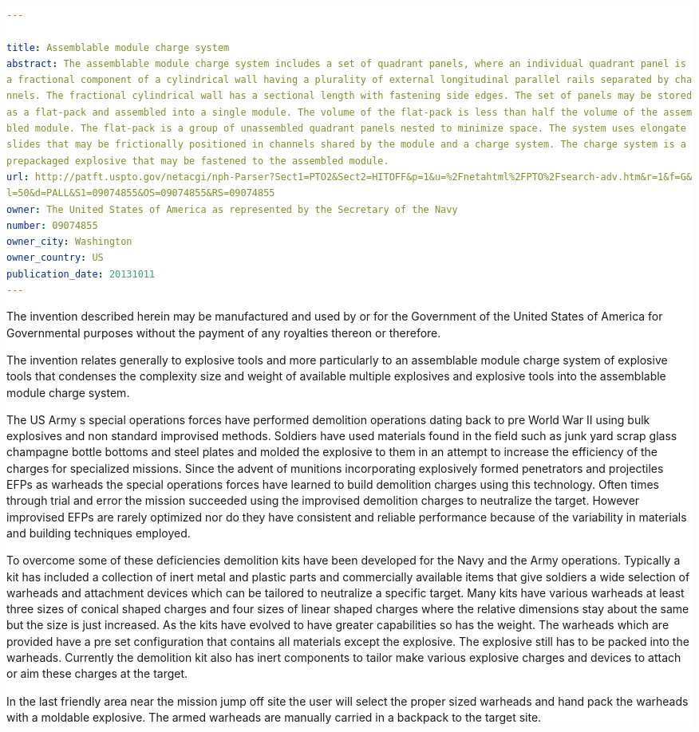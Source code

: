 ```yaml
---

title: Assemblable module charge system
abstract: The assemblable module charge system includes a set of quadrant panels, where an individual quadrant panel is a fractional component of a cylindrical wall having a plurality of external longitudinal parallel rails separated by channels. The fractional cylindrical wall has a sectional length with fastening side edges. The set of panels may be stored as a flat-pack and assembled into a single module. The volume of the flat-pack is less than half the volume of the assembled module. The flat-pack is a group of unassembled quadrant panels nested to minimize space. The system uses elongate slides that may be frictionally positioned in channels shared by the module and a charge system. The charge system is a prepackaged explosive that may be fastened to the assembled module.
url: http://patft.uspto.gov/netacgi/nph-Parser?Sect1=PTO2&Sect2=HITOFF&p=1&u=%2Fnetahtml%2FPTO%2Fsearch-adv.htm&r=1&f=G&l=50&d=PALL&S1=09074855&OS=09074855&RS=09074855
owner: The United States of America as represented by the Secretary of the Navy
number: 09074855
owner_city: Washington
owner_country: US
publication_date: 20131011
---
```

The invention described herein may be manufactured and used by or for the Government of the United States of America for Governmental purposes without the payment of any royalties thereon or therefore.

The invention relates generally to explosive tools and more particularly to an assemblable module charge system of explosive tools that condenses the complexity size and weight of available multiple explosives and explosive tools into the assemblable module charge system.

The US Army s special operations forces have performed demolition operations dating back to pre World War II using bulk explosives and non standard improvised methods. Soldiers have used materials found in the field such as junk yard scrap glass champagne bottle bottoms and steel plates and molded the explosive to them in an attempt to increase the efficiency of the charges for specialized missions. Since the advent of munitions incorporating explosively formed penetrators and projectiles EFPs as warheads the special operations forces have learned to build demolition charges using this technology. Often times through trial and error the mission succeeded using the improvised demolition charges to neutralize the target. However improvised EFPs are rarely optimized nor do they have consistent and reliable performance because of the variability in materials and building techniques employed.

To overcome some of these deficiencies demolition kits have been developed for the Navy and the Army operations. Typically a kit has included a collection of inert metal and plastic parts and commercially available items that give soldiers a wide selection of warheads and attachment devices which can be tailored to neutralize a specific target. Many kits have various warheads at least three sizes of conical shaped charges and four sizes of linear shaped charges where the relative dimensions stay about the same but the size is just increased. As the kits have evolved to have greater capabilities so has the weight. The warheads which are provided have a pre set configuration that contains all materials except the explosive. The explosive still has to be packed into the warheads. Currently the demolition kit also has inert components to tailor make various explosive charges and devices to attach or aim these charges at the target.

In the last friendly area near the mission jump off site the user will select the proper sized warheads and hand pack the warheads with a moldable explosive. The armed warheads are manually carried in a backpack to the target site.
